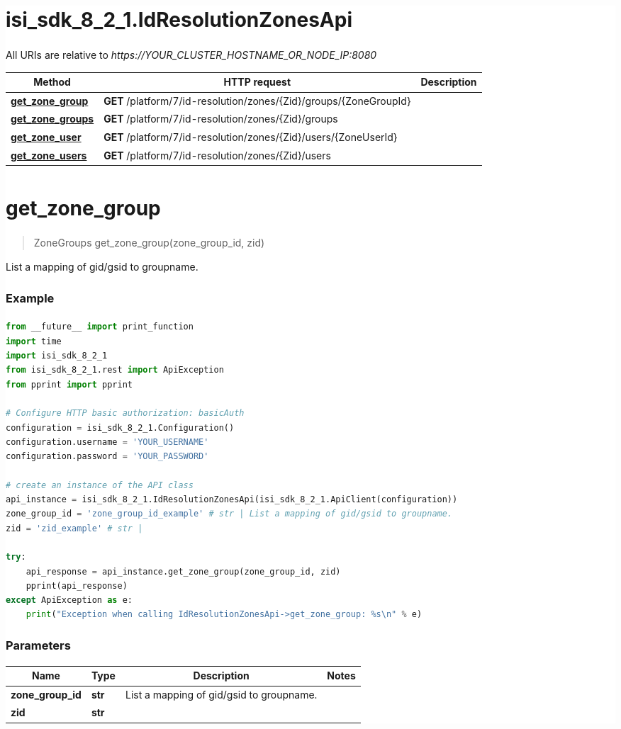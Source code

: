 # isi_sdk_8_2_1.IdResolutionZonesApi

All URIs are relative to *https://YOUR_CLUSTER_HOSTNAME_OR_NODE_IP:8080*

Method | HTTP request | Description
------------- | ------------- | -------------
[**get_zone_group**](IdResolutionZonesApi.md#get_zone_group) | **GET** /platform/7/id-resolution/zones/{Zid}/groups/{ZoneGroupId} | 
[**get_zone_groups**](IdResolutionZonesApi.md#get_zone_groups) | **GET** /platform/7/id-resolution/zones/{Zid}/groups | 
[**get_zone_user**](IdResolutionZonesApi.md#get_zone_user) | **GET** /platform/7/id-resolution/zones/{Zid}/users/{ZoneUserId} | 
[**get_zone_users**](IdResolutionZonesApi.md#get_zone_users) | **GET** /platform/7/id-resolution/zones/{Zid}/users | 


# **get_zone_group**
> ZoneGroups get_zone_group(zone_group_id, zid)



List a mapping of gid/gsid to groupname.

### Example
```python
from __future__ import print_function
import time
import isi_sdk_8_2_1
from isi_sdk_8_2_1.rest import ApiException
from pprint import pprint

# Configure HTTP basic authorization: basicAuth
configuration = isi_sdk_8_2_1.Configuration()
configuration.username = 'YOUR_USERNAME'
configuration.password = 'YOUR_PASSWORD'

# create an instance of the API class
api_instance = isi_sdk_8_2_1.IdResolutionZonesApi(isi_sdk_8_2_1.ApiClient(configuration))
zone_group_id = 'zone_group_id_example' # str | List a mapping of gid/gsid to groupname.
zid = 'zid_example' # str | 

try:
    api_response = api_instance.get_zone_group(zone_group_id, zid)
    pprint(api_response)
except ApiException as e:
    print("Exception when calling IdResolutionZonesApi->get_zone_group: %s\n" % e)
```

### Parameters

Name | Type | Description  | Notes
------------- | ------------- | ------------- | -------------
 **zone_group_id** | **str**| List a mapping of gid/gsid to groupname. | 
 **zid** | **str**|  | 
